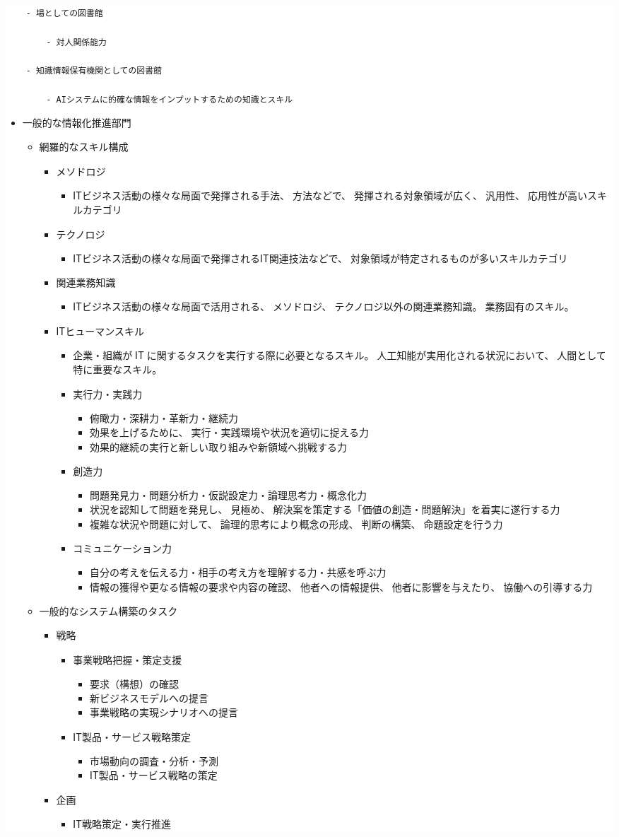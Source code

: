 		- 場としての図書館

			- 対人関係能力

		- 知識情報保有機関としての図書館

			- AIシステムに的確な情報をインプットするための知識とスキル

- 一般的な情報化推進部門

	- 網羅的なスキル構成

		- メソドロジ

			- ITビジネス活動の様々な局面で発揮される手法、 方法などで、 発揮される対象領域が広く、 汎用性、 応用性が高いスキルカテゴリ

		- テクノロジ

			- ITビジネス活動の様々な局面で発揮されるIT関連技法などで、 対象領域が特定されるものが多いスキルカテゴリ

		- 関連業務知識

			- ITビジネス活動の様々な局面で活用される、 メソドロジ、 テクノロジ以外の関連業務知識。 業務固有のスキル。 

		- ITヒューマンスキル

			- 企業・組織が IT に関するタスクを実行する際に必要となるスキル。 人工知能が実用化される状況において、 人間として特に重要なスキル。 
			- 実行力・実践力

				- 俯瞰力・深耕力・革新力・継続力
				- 効果を上げるために、 実行・実践環境や状況を適切に捉える力
				- 効果的継続の実行と新しい取り組みや新領域へ挑戦する力

			- 創造力

				- 問題発見力・問題分析力・仮説設定力・論理思考力・概念化力
				- 状況を認知して問題を発見し、 見極め、 解決案を策定する「価値の創造・問題解決」を着実に遂行する力
				- 複雑な状況や問題に対して、 論理的思考により概念の形成、 判断の構築、 命題設定を行う力

			- コミュニケーション力

				- 自分の考えを伝える力・相手の考え方を理解する力・共感を呼ぶ力
				- 情報の獲得や更なる情報の要求や内容の確認、 他者への情報提供、 他者に影響を与えたり、 協働への引導する力

	- 一般的なシステム構築のタスク

		- 戦略

			- 事業戦略把握・策定支援

				- 要求（構想）の確認
				- 新ビジネスモデルへの提言
				- 事業戦略の実現シナリオへの提言

			- IT製品・サービス戦略策定

				- 市場動向の調査・分析・予測
				- IT製品・サービス戦略の策定

		- 企画

			- IT戦略策定・実行推進
